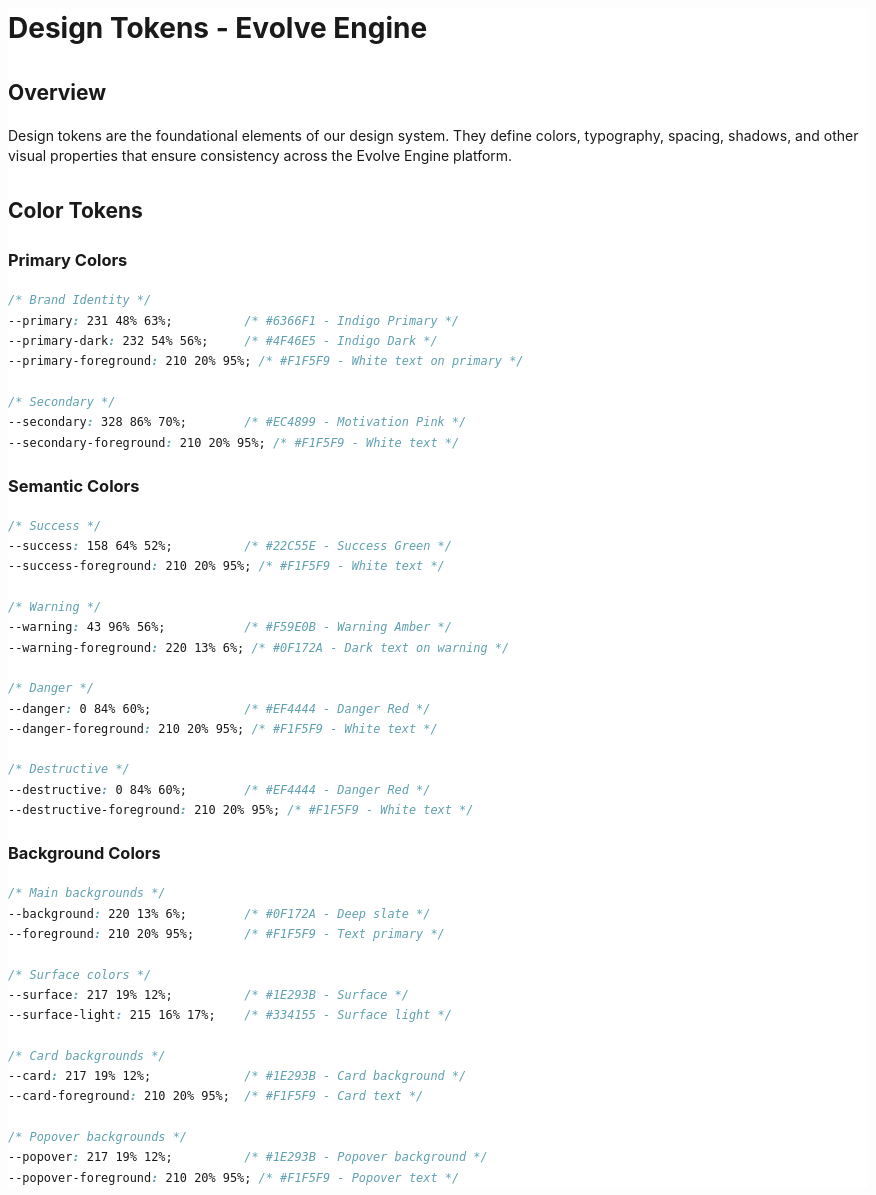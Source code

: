 # Design Tokens - Evolve Engine

## Overview

Design tokens are the foundational elements of our design system. They define colors, typography, spacing, shadows, and other visual properties that ensure consistency across the Evolve Engine platform.

## Color Tokens

### Primary Colors
```css
/* Brand Identity */
--primary: 231 48% 63%;          /* #6366F1 - Indigo Primary */
--primary-dark: 232 54% 56%;     /* #4F46E5 - Indigo Dark */
--primary-foreground: 210 20% 95%; /* #F1F5F9 - White text on primary */

/* Secondary */
--secondary: 328 86% 70%;        /* #EC4899 - Motivation Pink */
--secondary-foreground: 210 20% 95%; /* #F1F5F9 - White text */
```

### Semantic Colors
```css
/* Success */
--success: 158 64% 52%;          /* #22C55E - Success Green */
--success-foreground: 210 20% 95%; /* #F1F5F9 - White text */

/* Warning */
--warning: 43 96% 56%;           /* #F59E0B - Warning Amber */
--warning-foreground: 220 13% 6%; /* #0F172A - Dark text on warning */

/* Danger */
--danger: 0 84% 60%;             /* #EF4444 - Danger Red */
--danger-foreground: 210 20% 95%; /* #F1F5F9 - White text */

/* Destructive */
--destructive: 0 84% 60%;        /* #EF4444 - Danger Red */
--destructive-foreground: 210 20% 95%; /* #F1F5F9 - White text */
```

### Background Colors
```css
/* Main backgrounds */
--background: 220 13% 6%;        /* #0F172A - Deep slate */
--foreground: 210 20% 95%;       /* #F1F5F9 - Text primary */

/* Surface colors */
--surface: 217 19% 12%;          /* #1E293B - Surface */
--surface-light: 215 16% 17%;    /* #334155 - Surface light */

/* Card backgrounds */
--card: 217 19% 12%;             /* #1E293B - Card background */
--card-foreground: 210 20% 95%;  /* #F1F5F9 - Card text */

/* Popover backgrounds */
--popover: 217 19% 12%;          /* #1E293B - Popover background */
--popover-foreground: 210 20% 95%; /* #F1F5F9 - Popover text */
```
